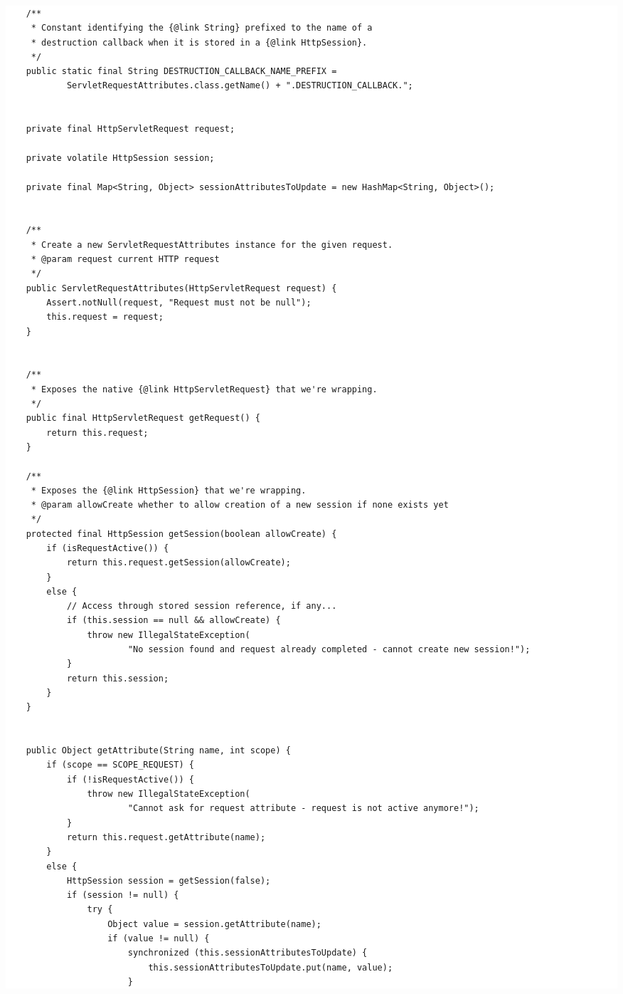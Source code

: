 		/**
		 * Constant identifying the {@link String} prefixed to the name of a
		 * destruction callback when it is stored in a {@link HttpSession}.
		 */
		public static final String DESTRUCTION_CALLBACK_NAME_PREFIX =
				ServletRequestAttributes.class.getName() + ".DESTRUCTION_CALLBACK.";


		private final HttpServletRequest request;

		private volatile HttpSession session;

		private final Map<String, Object> sessionAttributesToUpdate = new HashMap<String, Object>();


		/**
		 * Create a new ServletRequestAttributes instance for the given request.
		 * @param request current HTTP request
		 */
		public ServletRequestAttributes(HttpServletRequest request) {
			Assert.notNull(request, "Request must not be null");
			this.request = request;
		}


		/**
		 * Exposes the native {@link HttpServletRequest} that we're wrapping.
		 */
		public final HttpServletRequest getRequest() {
			return this.request;
		}

		/**
		 * Exposes the {@link HttpSession} that we're wrapping.
		 * @param allowCreate whether to allow creation of a new session if none exists yet
		 */
		protected final HttpSession getSession(boolean allowCreate) {
			if (isRequestActive()) {
				return this.request.getSession(allowCreate);
			}
			else {
				// Access through stored session reference, if any...
				if (this.session == null && allowCreate) {
					throw new IllegalStateException(
							"No session found and request already completed - cannot create new session!");
				}
				return this.session;
			}
		}


		public Object getAttribute(String name, int scope) {
			if (scope == SCOPE_REQUEST) {
				if (!isRequestActive()) {
					throw new IllegalStateException(
							"Cannot ask for request attribute - request is not active anymore!");
				}
				return this.request.getAttribute(name);
			}
			else {
				HttpSession session = getSession(false);
				if (session != null) {
					try {
						Object value = session.getAttribute(name);
						if (value != null) {
							synchronized (this.sessionAttributesToUpdate) {
								this.sessionAttributesToUpdate.put(name, value);
							}